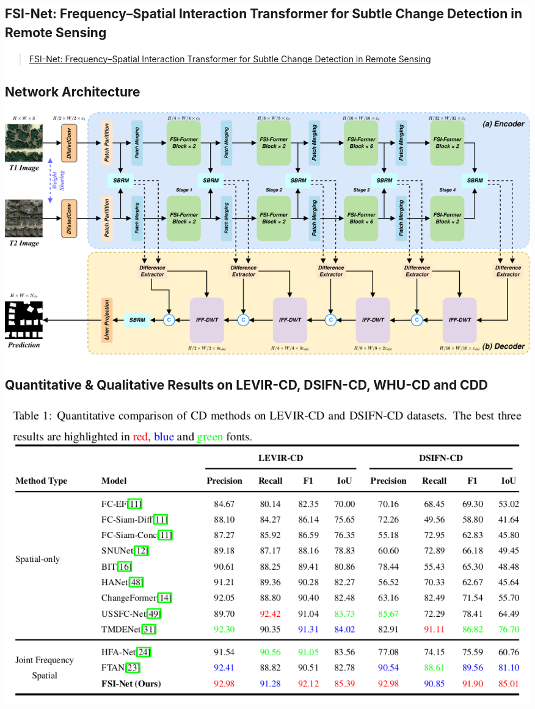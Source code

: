 ## FSI-Net: Frequency–Spatial Interaction Transformer for Subtle Change Detection in Remote Sensing
> [FSI-Net: Frequency–Spatial Interaction Transformer for Subtle Change Detection in Remote Sensing](https://arxiv.org/xxxx)


## Network Architecture
![image-20210228153142126](./FSI-Net/images/FSI-Net.png)

## Quantitative & Qualitative Results on LEVIR-CD, DSIFN-CD, WHU-CD and CDD 
![image-20210228153142126](./FSI-Net/images/LEVIR-CD&DSIFN-CD.png)